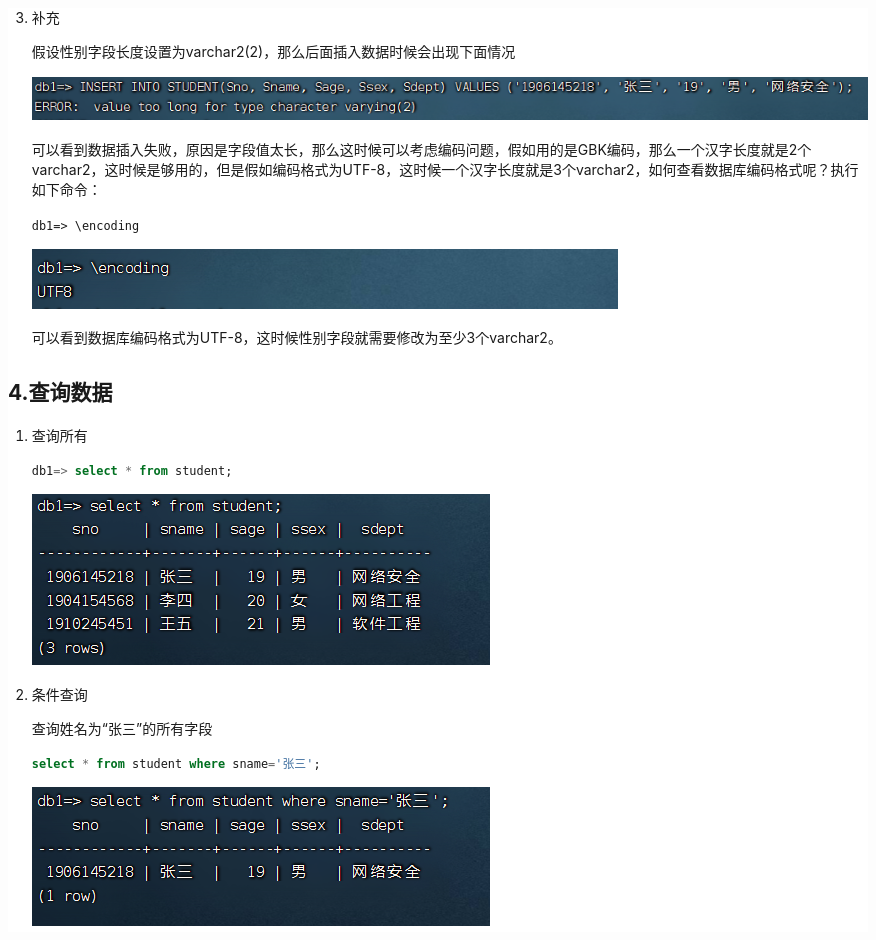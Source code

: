 3.  补充
    
    假设性别字段长度设置为varchar2(2)，那么后面插入数据时候会出现下面情况
    

	![输入图片说明](../../../../data/img/image-20221112200549055.png)

	可以看到数据插入失败，原因是字段值太长，那么这时候可以考虑编码问题，假如用的是GBK编码，那么一个汉字长度就是2个varchar2，这时候是够用的，但是假如编码格式为UTF-8，这时候一个汉字长度就是3个varchar2，如何查看数据库编码格式呢？执行如下命令：

	```
	db1=> \encoding
	``` 

	![输入图片说明](../../../../data/img/image-20221112202058779.png)

	可以看到数据库编码格式为UTF-8，这时候性别字段就需要修改为至少3个varchar2。

## 4.查询数据

1.  查询所有
    
    ```sql
	db1=> select * from student;
	``` 
    

	![输入图片说明](../../../../data/img/image-20221112202633351.png)

2.  条件查询
    
    查询姓名为“张三”的所有字段
    
    ```sql
	select * from student where sname='张三';
	``` 
    

	![输入图片说明](../../../../data/img/image-20221112203208888.png)
